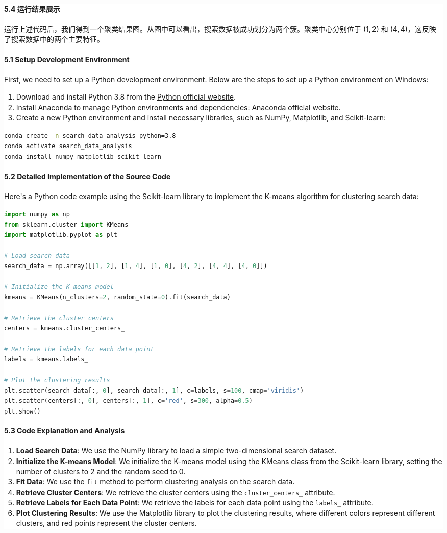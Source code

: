 #### 5.4 运行结果展示

运行上述代码后，我们得到一个聚类结果图。从图中可以看出，搜索数据被成功划分为两个簇。聚类中心分别位于 $(1, 2)$ 和 $(4, 4)$，这反映了搜索数据中的两个主要特征。

#### 5.1 Setup Development Environment

First, we need to set up a Python development environment. Below are the steps to set up a Python environment on Windows:

1. Download and install Python 3.8 from the [Python official website](https://www.python.org/downloads/).
2. Install Anaconda to manage Python environments and dependencies: [Anaconda official website](https://www.anaconda.com/products/individual).
3. Create a new Python environment and install necessary libraries, such as NumPy, Matplotlib, and Scikit-learn:
```bash
conda create -n search_data_analysis python=3.8
conda activate search_data_analysis
conda install numpy matplotlib scikit-learn
```

#### 5.2 Detailed Implementation of the Source Code

Here's a Python code example using the Scikit-learn library to implement the K-means algorithm for clustering search data:

```python
import numpy as np
from sklearn.cluster import KMeans
import matplotlib.pyplot as plt

# Load search data
search_data = np.array([[1, 2], [1, 4], [1, 0], [4, 2], [4, 4], [4, 0]])

# Initialize the K-means model
kmeans = KMeans(n_clusters=2, random_state=0).fit(search_data)

# Retrieve the cluster centers
centers = kmeans.cluster_centers_

# Retrieve the labels for each data point
labels = kmeans.labels_

# Plot the clustering results
plt.scatter(search_data[:, 0], search_data[:, 1], c=labels, s=100, cmap='viridis')
plt.scatter(centers[:, 0], centers[:, 1], c='red', s=300, alpha=0.5)
plt.show()
```

#### 5.3 Code Explanation and Analysis

1. **Load Search Data**: We use the NumPy library to load a simple two-dimensional search dataset.
2. **Initialize the K-means Model**: We initialize the K-means model using the KMeans class from the Scikit-learn library, setting the number of clusters to 2 and the random seed to 0.
3. **Fit Data**: We use the `fit` method to perform clustering analysis on the search data.
4. **Retrieve Cluster Centers**: We retrieve the cluster centers using the `cluster_centers_` attribute.
5. **Retrieve Labels for Each Data Point**: We retrieve the labels for each data point using the `labels_` attribute.
6. **Plot Clustering Results**: We use the Matplotlib library to plot the clustering results, where different colors represent different clusters, and red points represent the cluster centers.
